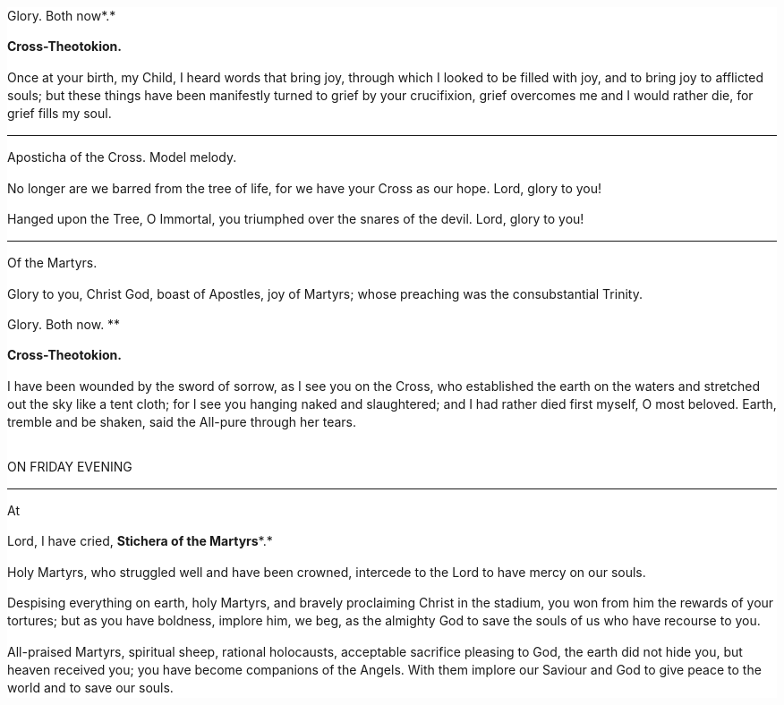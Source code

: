 Glory. Both now*.*

**Cross-Theotokion.**

Once at your birth, my Child, I heard words that bring joy, through
which I looked to be filled with joy, and to bring joy to afflicted
souls; but these things have been manifestly turned to grief by your
crucifixion, grief overcomes me and I would rather die, for grief fills
my soul.

****

Aposticha of the Cross. Model melody.

No longer are we barred from the tree of life, for we have your Cross as
our hope. Lord, glory to you\!

Hanged upon the Tree, O Immortal, you triumphed over the snares of the
devil. Lord, glory to you\!

****

Of the Martyrs.

Glory to you, Christ God, boast of Apostles, joy of Martyrs; whose
preaching was the consubstantial Trinity.

Glory. Both now. **

**Cross-Theotokion.**

I have been wounded by the sword of sorrow, as I see you on the Cross,
who established the earth on the waters and stretched out the sky like a
tent cloth; for I see you hanging naked and slaughtered; and I had
rather died first myself, O most beloved. Earth, tremble and be shaken,
said the All-pure through her tears.

## 

ON FRIDAY EVENING

****

At

Lord, I have cried, **Stichera of the Martyrs***.*

Holy Martyrs, who struggled well and have been crowned, intercede to the
Lord to have mercy on our souls.

Despising everything on earth, holy Martyrs, and bravely proclaiming
Christ in the stadium, you won from him the rewards of your tortures;
but as you have boldness, implore him, we beg, as the almighty God to
save the souls of us who have recourse to you.

All-praised Martyrs, spiritual sheep, rational holocausts, acceptable
sacrifice pleasing to God, the earth did not hide you, but heaven
received you; you have become companions of the Angels. With them
implore our Saviour and God to give peace to the world and to save our
souls.
